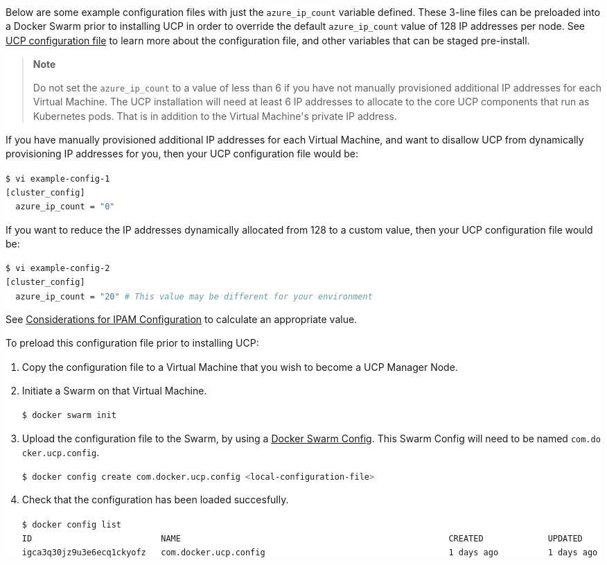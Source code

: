 Below are some example configuration files with just the `azure_ip_count`
variable defined. These 3-line files can be preloaded into a Docker Swarm prior
to installing UCP in order to override the default `azure_ip_count` value of 128 IP
addresses per node. See [UCP configuration file](../configure/ucp-configuration-file/)
to learn more about the configuration file, and other variables that can be staged pre-install.

> **Note**
>
> Do not set the `azure_ip_count` to a value of less than 6 if you have not
> manually provisioned additional IP addresses for each Virtual Machine. The UCP
> installation will need at least 6 IP addresses to allocate to the core UCP components
> that run as Kubernetes pods. That is in addition to the Virtual
> Machine's private IP address.

If you have manually provisioned additional IP addresses for each Virtual
Machine, and want to disallow UCP from dynamically provisioning IP
addresses for you, then your UCP configuration file would be:

```bash
$ vi example-config-1
[cluster_config]
  azure_ip_count = "0"
```

If you want to reduce the IP addresses dynamically allocated from 128 to a
custom value, then your UCP configuration file would be:

```bash
$ vi example-config-2
[cluster_config]
  azure_ip_count = "20" # This value may be different for your environment
```

See [Considerations for IPAM
Configuration](#considerations-for-ipam-configuration) to calculate an
appropriate value.

To preload this configuration file prior to installing UCP:

1. Copy the configuration file to a Virtual Machine that you wish to become a UCP Manager Node.

2. Initiate a Swarm on that Virtual Machine.

    ```bash
    $ docker swarm init
    ```

3. Upload the configuration file to the Swarm, by using a [Docker Swarm Config](/engine/swarm/configs/).
This Swarm Config will need to be named `com.docker.ucp.config`.

    ```bash
    $ docker config create com.docker.ucp.config <local-configuration-file>
    ```

4. Check that the configuration has been loaded succesfully.

    ```bash
    $ docker config list
    ID                          NAME                                                      CREATED             UPDATED
    igca3q30jz9u3e6ecq1ckyofz   com.docker.ucp.config                                     1 days ago          1 days ago
    ```
